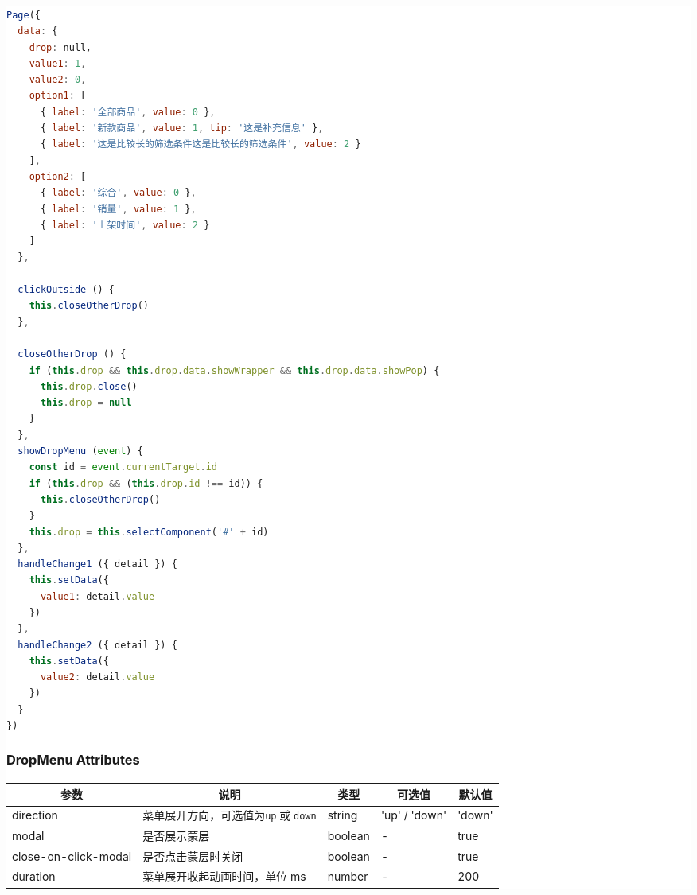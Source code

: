 ```JavaScript
Page({
  data: {
    drop: null，
    value1: 1,
    value2: 0,
    option1: [
      { label: '全部商品', value: 0 },
      { label: '新款商品', value: 1, tip: '这是补充信息' },
      { label: '这是比较长的筛选条件这是比较长的筛选条件', value: 2 }
    ],
    option2: [
      { label: '综合', value: 0 },
      { label: '销量', value: 1 },
      { label: '上架时间', value: 2 }
    ]
  },

  clickOutside () {
    this.closeOtherDrop()
  },

  closeOtherDrop () {
    if (this.drop && this.drop.data.showWrapper && this.drop.data.showPop) {
      this.drop.close()
      this.drop = null
    }
  },
  showDropMenu (event) {
    const id = event.currentTarget.id
    if (this.drop && (this.drop.id !== id)) {
      this.closeOtherDrop()
    }
    this.drop = this.selectComponent('#' + id)
  },
  handleChange1 ({ detail }) {
    this.setData({
      value1: detail.value
    })
  },
  handleChange2 ({ detail }) {
    this.setData({
      value2: detail.value
    })
  }
})
```

### DropMenu Attributes

| 参数      | 说明                                 | 类型      | 可选值       | 默认值   |
|---------- |------------------------------------ |---------- |------------- |-------- |
| direction | 菜单展开方向，可选值为`up` 或 `down` | string | 'up' / 'down' | 'down' |
| modal | 是否展示蒙层 | boolean | - | true |
| close-on-click-modal | 是否点击蒙层时关闭 | boolean | - | true |
| duration | 菜单展开收起动画时间，单位 ms | number | - | 200 |
